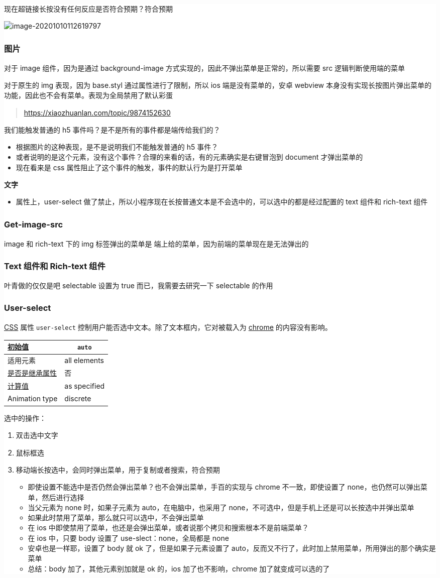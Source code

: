 现在超链接长按没有任何反应是否符合预期？符合预期

![image-20201010112619797](/img/user/programming/FAQ/js-faq/!js-faq/image-20201010112619797.png)

### 图片

对于 image 组件，因为是通过 background-image 方式实现的，因此不弹出菜单是正常的，所以需要 src 逻辑判断使用端的菜单

对于原生的 img 表现，因为 base.styl 通过属性进行了限制，所以 ios 端是没有菜单的，安卓 webview 本身没有实现长按图片弹出菜单的功能，因此也不会有菜单。表现为全局禁用了默认彩蛋

> https://xiaozhuanlan.com/topic/9874152630

我们能触发普通的 h5 事件吗？是不是所有的事件都是端传给我们的？

+ 根据图片的这种表现，是不是说明我们不能触发普通的 h5 事件？
+ 或者说明的是这个元素，没有这个事件？合理的来看的话，有的元素确实是右键冒泡到 document 才弹出菜单的
+ 现在看来是 css 属性阻止了这个事件的触发，事件的默认行为是打开菜单

**文字**

+ 属性上，user-select 做了禁止，所以小程序现在长按普通文本是不会选中的，可以选中的都是经过配置的 text 组件和 rich-text 组件

### Get-image-src

image 和 rich-text 下的 img 标签弹出的菜单是 端上给的菜单，因为前端的菜单现在是无法弹出的

### Text 组件和 Rich-text 组件

叶青做的仅仅是吧 selectable 设置为 true 而已，我需要去研究一下 selectable 的作用

### User-select

[CSS](https://developer.mozilla.org/zh-CN/docs/Web/CSS) 属性 `user-select` 控制用户能否选中文本。除了文本框内，它对被载入为 [chrome](https://developer.mozilla.org/zh-CN/docs/Glossary/Chrome) 的内容没有影响。

| [初始值](https://developer.mozilla.org/zh-CN/docs/Web/CSS/initial_value) | `auto`       |
| :----------------------------------------------------------- | ------------ |
| 适用元素                                                     | all elements |
| [是否是继承属性](https://developer.mozilla.org/zh-CN/docs/Web/CSS/inheritance) | 否           |
| [计算值](https://developer.mozilla.org/zh-CN/docs/Web/CSS/computed_value) | as specified |
| Animation type                                               | discrete     |

选中的操作：

1. 双击选中文字
2. 鼠标框选
3. 移动端长按选中，会同时弹出菜单，用于复制或者搜索，符合预期

    + 即使设置不能选中是否仍然会弹出菜单？也不会弹出菜单，手百的实现与 chrome 不一致，即使设置了 none，也仍然可以弹出菜单，然后进行选择
    + 当父元素为 none 时，如果子元素为 auto，在电脑中，也采用了 none，不可选中，但是手机上还是可以长按选中并弹出菜单
    + 如果此时禁用了菜单，那么就只可以选中，不会弹出菜单
    + 在 ios 中即使禁用了菜单，也还是会弹出菜单，或者说那个拷贝和搜索根本不是前端菜单？
    + 在 ios 中，只要 body 设置了 use-slect：none，全局都是 none
    + 安卓也是一样耶，设置了 body 就 ok 了，但是如果子元素设置了 auto，反而又不行了，此时加上禁用菜单，所用弹出的那个确实是菜单
    + 总结：body 加了，其他元素别加就是 ok 的，ios 加了也不影响，chrome 加了就变成可以选的了
